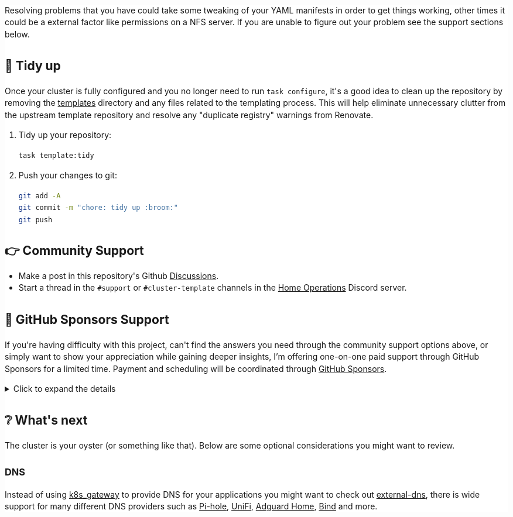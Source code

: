 Resolving problems that you have could take some tweaking of your YAML manifests in order to get things working, other times it could be a external factor like permissions on a NFS server. If you are unable to figure out your problem see the support sections below.

## 🧹 Tidy up

Once your cluster is fully configured and you no longer need to run `task configure`, it's a good idea to clean up the repository by removing the [templates](./templates) directory and any files related to the templating process. This will help eliminate unnecessary clutter from the upstream template repository and resolve any "duplicate registry" warnings from Renovate.

1. Tidy up your repository:

    ```sh
    task template:tidy
    ```

2. Push your changes to git:

    ```sh
    git add -A
    git commit -m "chore: tidy up :broom:"
    git push
    ```

## 👉 Community Support

- Make a post in this repository's Github [Discussions](https://github.com/onedr0p/cluster-template/discussions).
- Start a thread in the `#support` or `#cluster-template` channels in the [Home Operations](https://discord.gg/home-operations) Discord server.

## 🙋 GitHub Sponsors Support

If you're having difficulty with this project, can't find the answers you need through the community support options above, or simply want to show your appreciation while gaining deeper insights, I’m offering one-on-one paid support through GitHub Sponsors for a limited time. Payment and scheduling will be coordinated through [GitHub Sponsors](https://github.com/sponsors/onedr0p).

<details><summary>Click to expand the details</summary></details>

## ❔ What's next

The cluster is your oyster (or something like that). Below are some optional considerations you might want to review.

### DNS

Instead of using [k8s_gateway](https://github.com/ori-edge/k8s_gateway) to provide DNS for your applications you might want to check out [external-dns](https://github.com/kubernetes-sigs/external-dns), there is wide support for many different DNS providers such as [Pi-hole](https://github.com/kubernetes-sigs/external-dns/blob/master/docs/tutorials/pihole.md), [UniFi](https://github.com/kashalls/external-dns-unifi-webhook), [Adguard Home](https://github.com/muhlba91/external-dns-provider-adguard), [Bind](https://github.com/kubernetes-sigs/external-dns/blob/master/docs/tutorials/rfc2136.md) and more.
